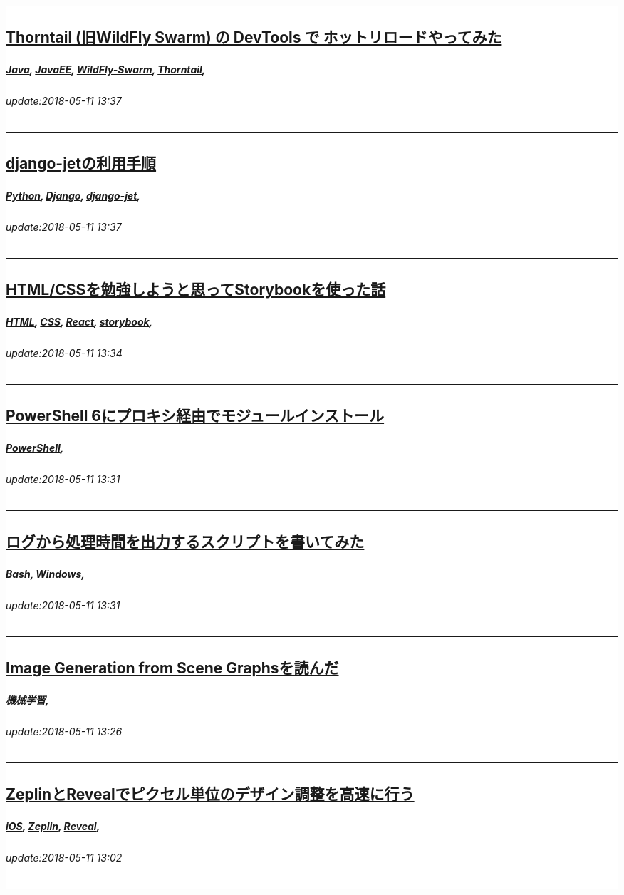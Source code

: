 
---
## [Thorntail (旧WildFly Swarm) の DevTools で ホットリロードやってみた](https://qiita.com/SightSeekerTw/items/200371408c72e92f1b14)
##### [Java](https://qiita.com/tags/Java), [JavaEE](https://qiita.com/tags/JavaEE), [WildFly-Swarm](https://qiita.com/tags/WildFly-Swarm), [Thorntail](https://qiita.com/tags/Thorntail), 
###### update:2018-05-11 13:37
---
## [django-jetの利用手順](https://qiita.com/hnkyi/items/50eaa000eeb5aff0501f)
##### [Python](https://qiita.com/tags/Python), [Django](https://qiita.com/tags/Django), [django-jet](https://qiita.com/tags/django-jet), 
###### update:2018-05-11 13:37
---
## [HTML/CSSを勉強しようと思ってStorybookを使った話](https://qiita.com/mrdShinse/items/5fadf355f6cf9575bedb)
##### [HTML](https://qiita.com/tags/HTML), [CSS](https://qiita.com/tags/CSS), [React](https://qiita.com/tags/React), [storybook](https://qiita.com/tags/storybook), 
###### update:2018-05-11 13:34
---
## [PowerShell 6にプロキシ経由でモジュールインストール](https://qiita.com/tsukamoto/items/eb74bf6ef887b01eaa01)
##### [PowerShell](https://qiita.com/tags/PowerShell), 
###### update:2018-05-11 13:31
---
## [ログから処理時間を出力するスクリプトを書いてみた](https://qiita.com/kyamawaki/items/9098332666d4b0d6e466)
##### [Bash](https://qiita.com/tags/Bash), [Windows](https://qiita.com/tags/Windows), 
###### update:2018-05-11 13:31
---
## [Image Generation from Scene Graphsを読んだ](https://qiita.com/kafuka/items/02a1450860e7d6f90465)
##### [機械学習](https://qiita.com/tags/機械学習), 
###### update:2018-05-11 13:26
---
## [ZeplinとRevealでピクセル単位のデザイン調整を高速に行う](https://qiita.com/horimislime/items/f0656878051ed27d4a60)
##### [iOS](https://qiita.com/tags/iOS), [Zeplin](https://qiita.com/tags/Zeplin), [Reveal](https://qiita.com/tags/Reveal), 
###### update:2018-05-11 13:02
---
